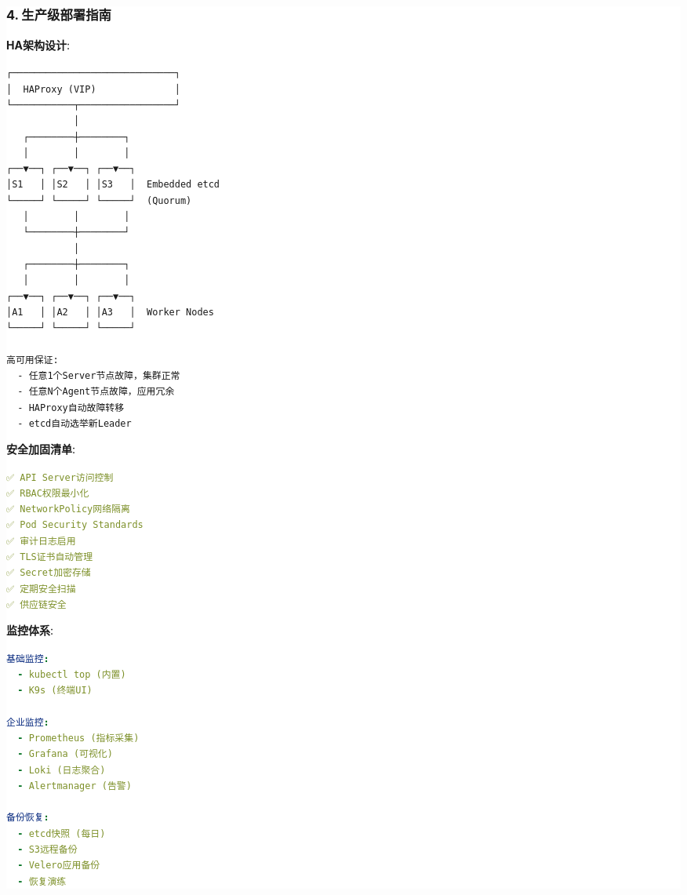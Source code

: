 ### 4. 生产级部署指南

**HA架构设计**:

```text
┌─────────────────────────────┐
│  HAProxy (VIP)              │
└───────────┬─────────────────┘
            │
   ┌────────┼────────┐
   │        │        │
┌──▼──┐ ┌──▼──┐ ┌──▼──┐
│S1   │ │S2   │ │S3   │  Embedded etcd
└─────┘ └─────┘ └─────┘  (Quorum)
   │        │        │
   └────────┼────────┘
            │
   ┌────────┼────────┐
   │        │        │
┌──▼──┐ ┌──▼──┐ ┌──▼──┐
│A1   │ │A2   │ │A3   │  Worker Nodes
└─────┘ └─────┘ └─────┘

高可用保证:
  - 任意1个Server节点故障，集群正常
  - 任意N个Agent节点故障，应用冗余
  - HAProxy自动故障转移
  - etcd自动选举新Leader
```

**安全加固清单**:

```yaml
✅ API Server访问控制
✅ RBAC权限最小化
✅ NetworkPolicy网络隔离
✅ Pod Security Standards
✅ 审计日志启用
✅ TLS证书自动管理
✅ Secret加密存储
✅ 定期安全扫描
✅ 供应链安全
```

**监控体系**:

```yaml
基础监控:
  - kubectl top (内置)
  - K9s (终端UI)

企业监控:
  - Prometheus (指标采集)
  - Grafana (可视化)
  - Loki (日志聚合)
  - Alertmanager (告警)

备份恢复:
  - etcd快照 (每日)
  - S3远程备份
  - Velero应用备份
  - 恢复演练
```
